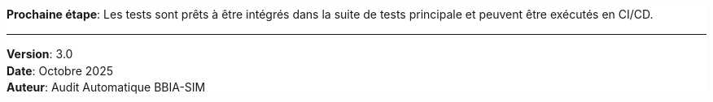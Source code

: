 **Prochaine étape**: Les tests sont prêts à être intégrés dans la suite de tests principale et peuvent être exécutés en CI/CD.

---

**Version**: 3.0  
**Date**: Octobre 2025  
**Auteur**: Audit Automatique BBIA-SIM

